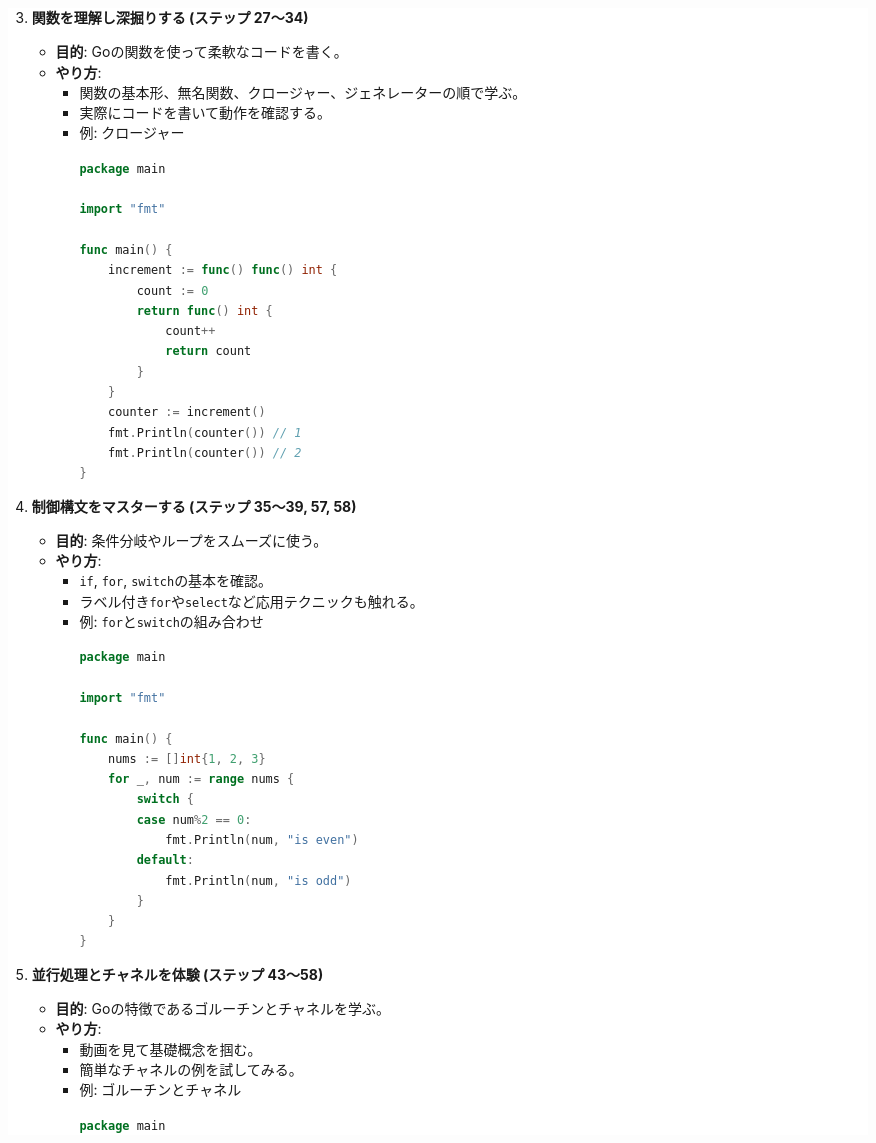 3. **関数を理解し深掘りする (ステップ 27～34)**
   - **目的**: Goの関数を使って柔軟なコードを書く。
   - **やり方**:
     - 関数の基本形、無名関数、クロージャー、ジェネレーターの順で学ぶ。
     - 実際にコードを書いて動作を確認する。
     - 例: クロージャー
       ```go
       package main

       import "fmt"

       func main() {
           increment := func() func() int {
               count := 0
               return func() int {
                   count++
                   return count
               }
           }
           counter := increment()
           fmt.Println(counter()) // 1
           fmt.Println(counter()) // 2
       }
       ```

4. **制御構文をマスターする (ステップ 35～39, 57, 58)**
   - **目的**: 条件分岐やループをスムーズに使う。
   - **やり方**:
     - `if`, `for`, `switch`の基本を確認。
     - ラベル付き`for`や`select`など応用テクニックも触れる。
     - 例: `for`と`switch`の組み合わせ
       ```go
       package main

       import "fmt"

       func main() {
           nums := []int{1, 2, 3}
           for _, num := range nums {
               switch {
               case num%2 == 0:
                   fmt.Println(num, "is even")
               default:
                   fmt.Println(num, "is odd")
               }
           }
       }
       ```

5. **並行処理とチャネルを体験 (ステップ 43～58)**
   - **目的**: Goの特徴であるゴルーチンとチャネルを学ぶ。
   - **やり方**:
     - 動画を見て基礎概念を掴む。
     - 簡単なチャネルの例を試してみる。
     - 例: ゴルーチンとチャネル
       ```go
       package main
